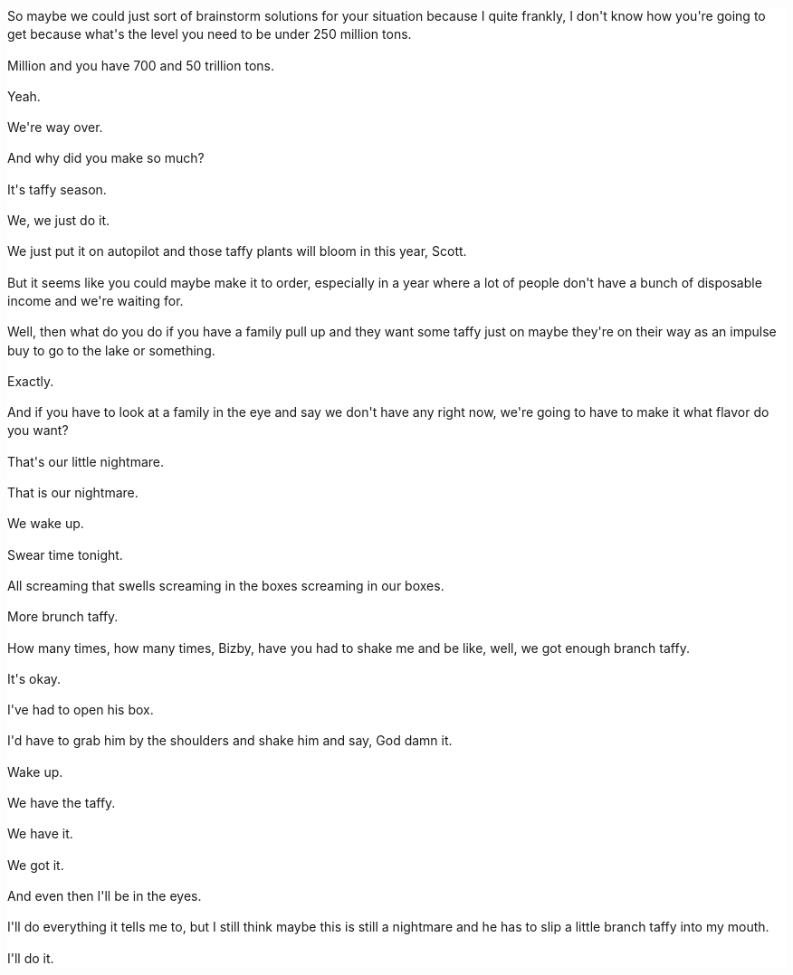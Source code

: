 So maybe we could just sort of brainstorm solutions for your situation because I quite frankly, I don't know how you're going to get because what's the level you need to be under 250 million tons.

Million and you have 700 and 50 trillion tons.

Yeah.

We're way over.

And why did you make so much?

It's taffy season.

We, we just do it.

We just put it on autopilot and those taffy plants will bloom in this year, Scott.

But it seems like you could maybe make it to order, especially in a year where a lot of people don't have a bunch of disposable income and we're waiting for.

Well, then what do you do if you have a family pull up and they want some taffy just on maybe they're on their way as an impulse buy to go to the lake or something.

Exactly.

And if you have to look at a family in the eye and say we don't have any right now, we're going to have to make it what flavor do you want?

That's our little nightmare.

That is our nightmare.

We wake up.

Swear time tonight.

All screaming that swells screaming in the boxes screaming in our boxes.

More brunch taffy.

How many times, how many times, Bizby, have you had to shake me and be like, well, we got enough branch taffy.

It's okay.

I've had to open his box.

I'd have to grab him by the shoulders and shake him and say, God damn it.

Wake up.

We have the taffy.

We have it.

We got it.

And even then I'll be in the eyes.

I'll do everything it tells me to, but I still think maybe this is still a nightmare and he has to slip a little branch taffy into my mouth.

I'll do it.
